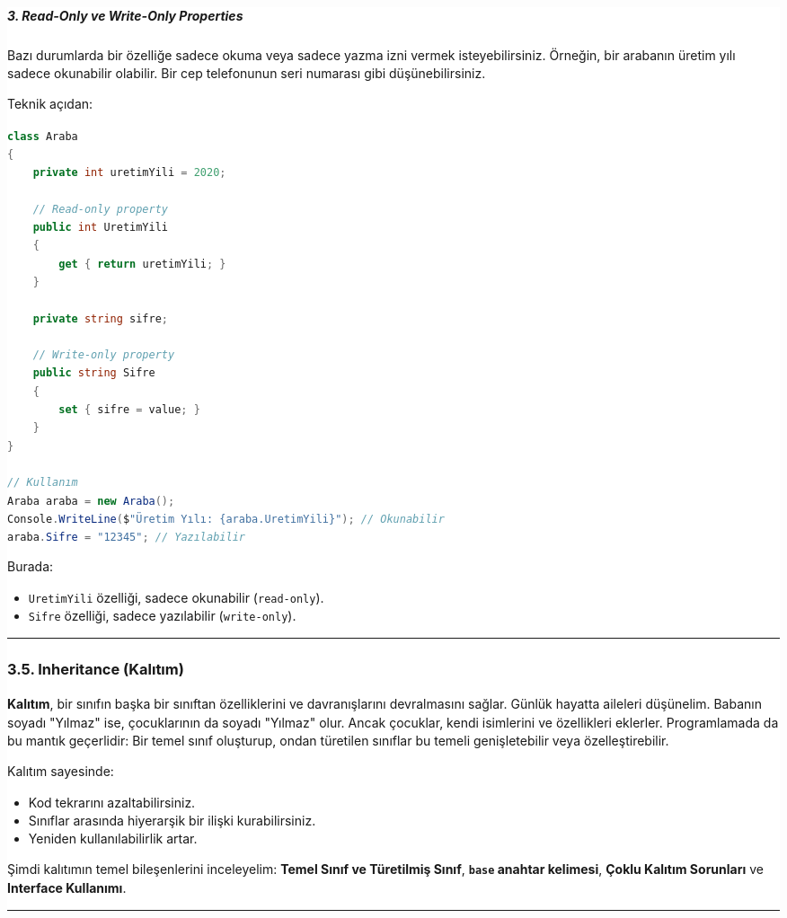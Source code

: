 ##### **3. Read-Only ve Write-Only Properties**

Bazı durumlarda bir özelliğe sadece okuma veya sadece yazma izni vermek isteyebilirsiniz. Örneğin, bir arabanın üretim yılı sadece okunabilir olabilir. Bir cep telefonunun seri numarası gibi düşünebilirsiniz.

Teknik açıdan:

```csharp
class Araba
{
    private int uretimYili = 2020;

    // Read-only property
    public int UretimYili
    {
        get { return uretimYili; }
    }

    private string sifre;

    // Write-only property
    public string Sifre
    {
        set { sifre = value; }
    }
}

// Kullanım
Araba araba = new Araba();
Console.WriteLine($"Üretim Yılı: {araba.UretimYili}"); // Okunabilir
araba.Sifre = "12345"; // Yazılabilir
```

Burada:
- `UretimYili` özelliği, sadece okunabilir (`read-only`).
- `Sifre` özelliği, sadece yazılabilir (`write-only`).

---


### 3.5. Inheritance (Kalıtım)

**Kalıtım**, bir sınıfın başka bir sınıftan özelliklerini ve davranışlarını devralmasını sağlar. Günlük hayatta aileleri düşünelim. Babanın soyadı "Yılmaz" ise, çocuklarının da soyadı "Yılmaz" olur. Ancak çocuklar, kendi isimlerini ve özellikleri eklerler. Programlamada da bu mantık geçerlidir: Bir temel sınıf oluşturup, ondan türetilen sınıflar bu temeli genişletebilir veya özelleştirebilir.

Kalıtım sayesinde:
- Kod tekrarını azaltabilirsiniz.
- Sınıflar arasında hiyerarşik bir ilişki kurabilirsiniz.
- Yeniden kullanılabilirlik artar.

Şimdi kalıtımın temel bileşenlerini inceleyelim: **Temel Sınıf ve Türetilmiş Sınıf**, **`base` anahtar kelimesi**, **Çoklu Kalıtım Sorunları** ve **Interface Kullanımı**.

---